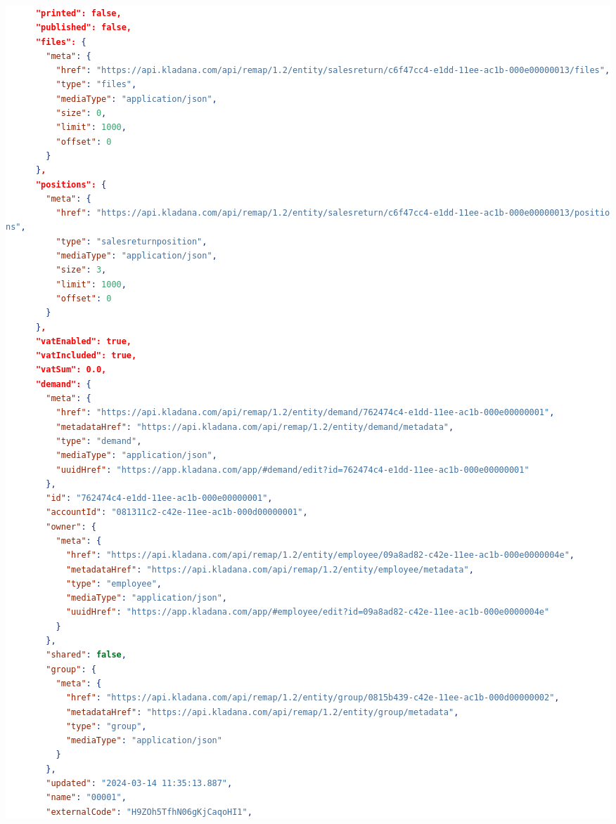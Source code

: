 ```json
      "printed": false,
      "published": false,
      "files": {
        "meta": {
          "href": "https://api.kladana.com/api/remap/1.2/entity/salesreturn/c6f47cc4-e1dd-11ee-ac1b-000e00000013/files",
          "type": "files",
          "mediaType": "application/json",
          "size": 0,
          "limit": 1000,
          "offset": 0
        }
      },
      "positions": {
        "meta": {
          "href": "https://api.kladana.com/api/remap/1.2/entity/salesreturn/c6f47cc4-e1dd-11ee-ac1b-000e00000013/positions",
          "type": "salesreturnposition",
          "mediaType": "application/json",
          "size": 3,
          "limit": 1000,
          "offset": 0
        }
      },
      "vatEnabled": true,
      "vatIncluded": true,
      "vatSum": 0.0,
      "demand": {
        "meta": {
          "href": "https://api.kladana.com/api/remap/1.2/entity/demand/762474c4-e1dd-11ee-ac1b-000e00000001",
          "metadataHref": "https://api.kladana.com/api/remap/1.2/entity/demand/metadata",
          "type": "demand",
          "mediaType": "application/json",
          "uuidHref": "https://app.kladana.com/app/#demand/edit?id=762474c4-e1dd-11ee-ac1b-000e00000001"
        },
        "id": "762474c4-e1dd-11ee-ac1b-000e00000001",
        "accountId": "081311c2-c42e-11ee-ac1b-000d00000001",
        "owner": {
          "meta": {
            "href": "https://api.kladana.com/api/remap/1.2/entity/employee/09a8ad82-c42e-11ee-ac1b-000e0000004e",
            "metadataHref": "https://api.kladana.com/api/remap/1.2/entity/employee/metadata",
            "type": "employee",
            "mediaType": "application/json",
            "uuidHref": "https://app.kladana.com/app/#employee/edit?id=09a8ad82-c42e-11ee-ac1b-000e0000004e"
          }
        },
        "shared": false,
        "group": {
          "meta": {
            "href": "https://api.kladana.com/api/remap/1.2/entity/group/0815b439-c42e-11ee-ac1b-000d00000002",
            "metadataHref": "https://api.kladana.com/api/remap/1.2/entity/group/metadata",
            "type": "group",
            "mediaType": "application/json"
          }
        },
        "updated": "2024-03-14 11:35:13.887",
        "name": "00001",
        "externalCode": "H9ZOh5TfhN06gKjCaqoHI1",
```